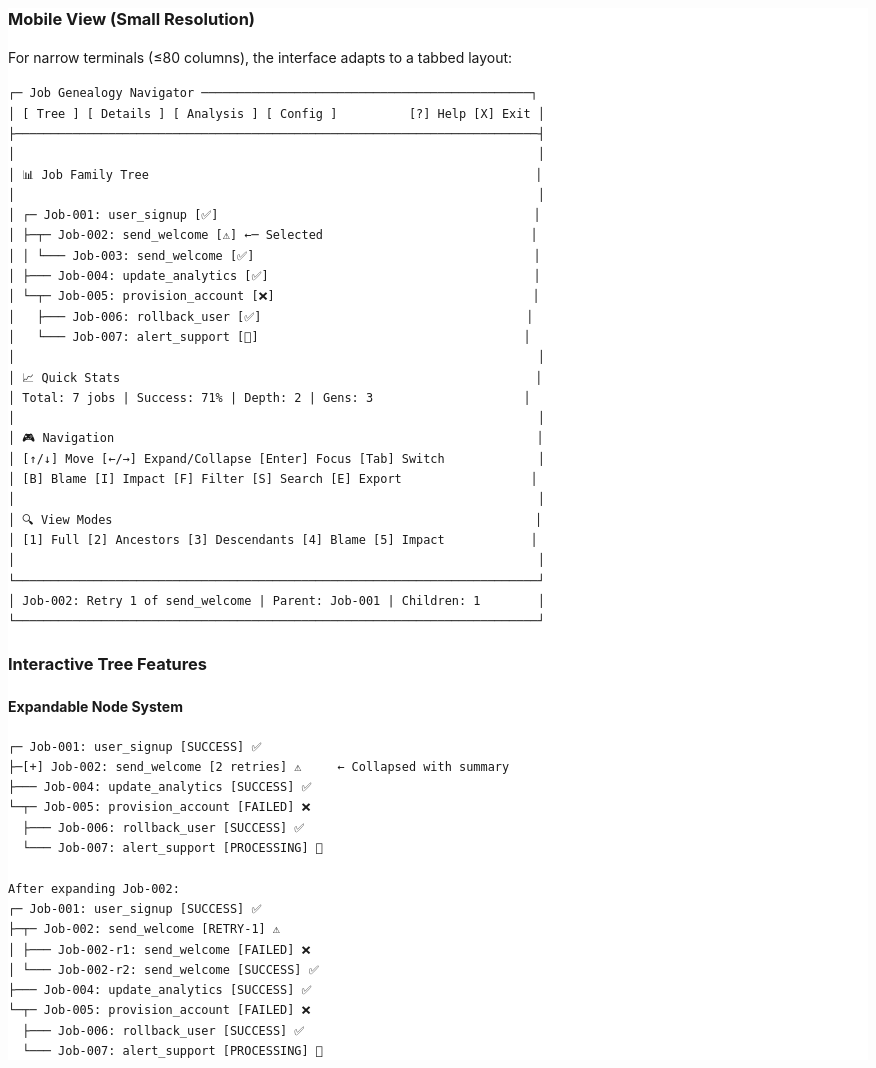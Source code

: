 ### Mobile View (Small Resolution)

For narrow terminals (≤80 columns), the interface adapts to a tabbed layout:

```
┌─ Job Genealogy Navigator ──────────────────────────────────────────────┐
│ [ Tree ] [ Details ] [ Analysis ] [ Config ]          [?] Help [X] Exit │
├─────────────────────────────────────────────────────────────────────────┤
│                                                                         │
│ 📊 Job Family Tree                                                      │
│                                                                         │
│ ┌─ Job-001: user_signup [✅]                                            │
│ ├─┬─ Job-002: send_welcome [⚠️] ←─ Selected                             │
│ │ └─── Job-003: send_welcome [✅]                                       │
│ ├─── Job-004: update_analytics [✅]                                     │
│ └─┬─ Job-005: provision_account [❌]                                    │
│   ├─── Job-006: rollback_user [✅]                                     │
│   └─── Job-007: alert_support [🔄]                                     │
│                                                                         │
│ 📈 Quick Stats                                                          │
│ Total: 7 jobs | Success: 71% | Depth: 2 | Gens: 3                     │
│                                                                         │
│ 🎮 Navigation                                                           │
│ [↑/↓] Move [←/→] Expand/Collapse [Enter] Focus [Tab] Switch             │
│ [B] Blame [I] Impact [F] Filter [S] Search [E] Export                  │
│                                                                         │
│ 🔍 View Modes                                                           │
│ [1] Full [2] Ancestors [3] Descendants [4] Blame [5] Impact            │
│                                                                         │
└─────────────────────────────────────────────────────────────────────────┘
│ Job-002: Retry 1 of send_welcome | Parent: Job-001 | Children: 1        │
└─────────────────────────────────────────────────────────────────────────┘
```

### Interactive Tree Features

#### Expandable Node System

```
┌─ Job-001: user_signup [SUCCESS] ✅
├─[+] Job-002: send_welcome [2 retries] ⚠️     ← Collapsed with summary
├─── Job-004: update_analytics [SUCCESS] ✅
└─┬─ Job-005: provision_account [FAILED] ❌
  ├─── Job-006: rollback_user [SUCCESS] ✅
  └─── Job-007: alert_support [PROCESSING] 🔄

After expanding Job-002:
┌─ Job-001: user_signup [SUCCESS] ✅
├─┬─ Job-002: send_welcome [RETRY-1] ⚠️
│ ├─── Job-002-r1: send_welcome [FAILED] ❌
│ └─── Job-002-r2: send_welcome [SUCCESS] ✅
├─── Job-004: update_analytics [SUCCESS] ✅
└─┬─ Job-005: provision_account [FAILED] ❌
  ├─── Job-006: rollback_user [SUCCESS] ✅
  └─── Job-007: alert_support [PROCESSING] 🔄
```
